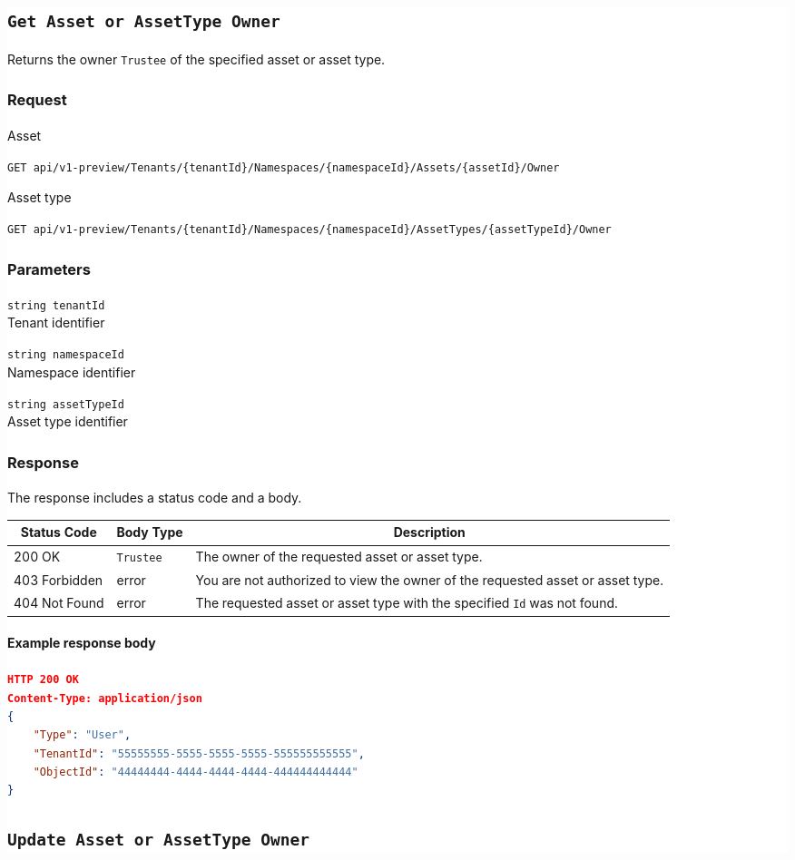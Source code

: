 ## `Get Asset or AssetType Owner` 

Returns the owner `Trustee` of the specified asset or asset type.

### Request 

Asset
```text 
GET api/v1-preview/Tenants/{tenantId}/Namespaces/{namespaceId}/Assets/{assetId}/Owner
```

Asset type

```text 
GET api/v1-preview/Tenants/{tenantId}/Namespaces/{namespaceId}/AssetTypes/{assetTypeId}/Owner
```



### Parameters  

`string tenantId`  
Tenant identifier 

`string namespaceId`  
Namespace identifier 

`string assetTypeId`  
Asset type identifier

### Response 

The response includes a status code and a body.

| Status Code               | Body Type | Description                                     |
| ------------------------- | --------- | ----------------------------------------------- |
| 200 OK                    | `Trustee`  | The owner of the requested asset or asset type.             |
| 403 Forbidden             | error     | You are not authorized to view the owner of the requested asset or asset type. |
| 404 Not Found             | error     | The requested asset or asset type with the specified `Id` was not found. |

#### Example response body

```json 
HTTP 200 OK
Content-Type: application/json
{
    "Type": "User",
    "TenantId": "55555555-5555-5555-5555-555555555555",
    "ObjectId": "44444444-4444-4444-4444-444444444444"
}

```

## `Update Asset or AssetType Owner` 
